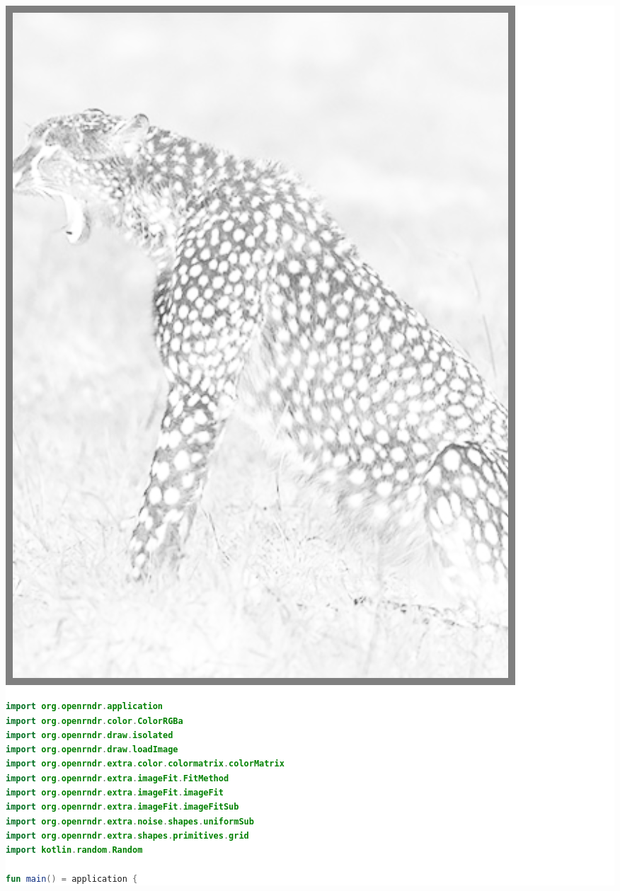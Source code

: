 <img alt="../media/image-drawing-0110.png" src="../media/image-drawing-0110.png" loading="lazy"> 
 
```kotlin
import org.openrndr.application
import org.openrndr.color.ColorRGBa
import org.openrndr.draw.isolated
import org.openrndr.draw.loadImage
import org.openrndr.extra.color.colormatrix.colorMatrix
import org.openrndr.extra.imageFit.FitMethod
import org.openrndr.extra.imageFit.imageFit
import org.openrndr.extra.imageFit.imageFitSub
import org.openrndr.extra.noise.shapes.uniformSub
import org.openrndr.extra.shapes.primitives.grid
import kotlin.random.Random

fun main() = application {
```